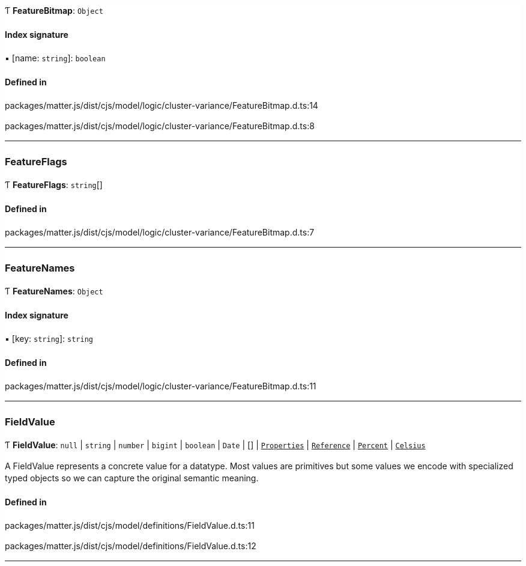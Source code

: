 Ƭ **FeatureBitmap**: `Object`

#### Index signature

▪ [name: `string`]: `boolean`

#### Defined in

packages/matter.js/dist/cjs/model/logic/cluster-variance/FeatureBitmap.d.ts:14

packages/matter.js/dist/cjs/model/logic/cluster-variance/FeatureBitmap.d.ts:8

___

### FeatureFlags

Ƭ **FeatureFlags**: `string`[]

#### Defined in

packages/matter.js/dist/cjs/model/logic/cluster-variance/FeatureBitmap.d.ts:7

___

### FeatureNames

Ƭ **FeatureNames**: `Object`

#### Index signature

▪ [key: `string`]: `string`

#### Defined in

packages/matter.js/dist/cjs/model/logic/cluster-variance/FeatureBitmap.d.ts:11

___

### FieldValue

Ƭ **FieldValue**: ``null`` \| `string` \| `number` \| `bigint` \| `boolean` \| `Date` \| [] \| [`Properties`](exports_model.FieldValue.md#properties) \| [`Reference`](exports_model.FieldValue.md#reference) \| [`Percent`](exports_model.FieldValue.md#percent) \| [`Celsius`](exports_model.FieldValue.md#celsius)

A FieldValue represents a concrete value for a datatype.  Most values are
primitives but some values we encode with specialized typed objects so we
can capture the original semantic meaning.

#### Defined in

packages/matter.js/dist/cjs/model/definitions/FieldValue.d.ts:11

packages/matter.js/dist/cjs/model/definitions/FieldValue.d.ts:12

___
